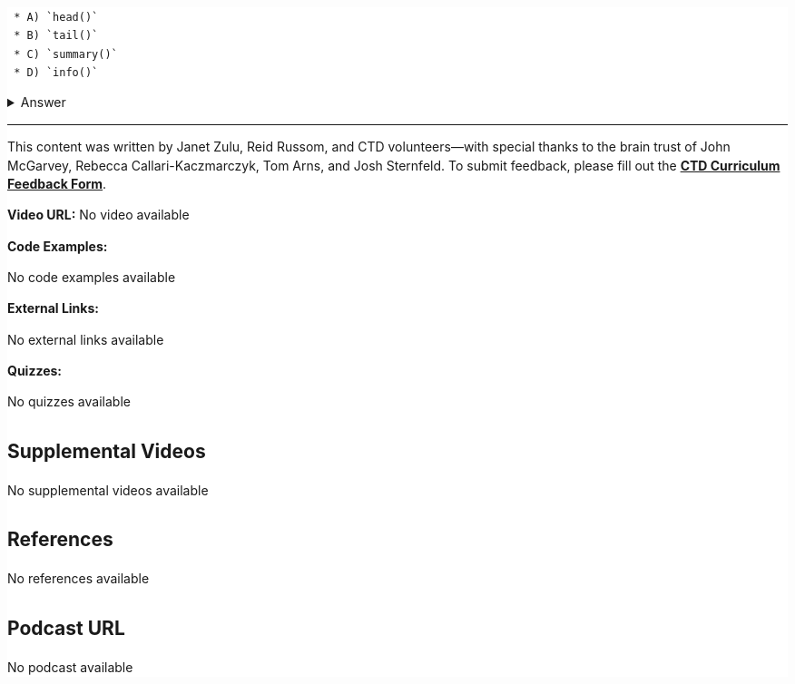      * A) `head()`
     * B) `tail()`
     * C) `summary()`
     * D) `info()`

<details><summary>Answer</summary></details>

---
This content was written by Janet Zulu, Reid Russom, and CTD volunteers—with special thanks to the brain trust of John McGarvey, Rebecca Callari-Kaczmarczyk, Tom Arns, and Josh Sternfeld. To submit feedback, please fill out the **[CTD Curriculum Feedback Form](https://forms.gle/RZq5mav7wotFxyie6)**.


**Video URL:** No video available

**Code Examples:**

No code examples available

**External Links:**

No external links available

**Quizzes:**

No quizzes available

## Supplemental Videos

No supplemental videos available

## References

No references available

## Podcast URL

No podcast available